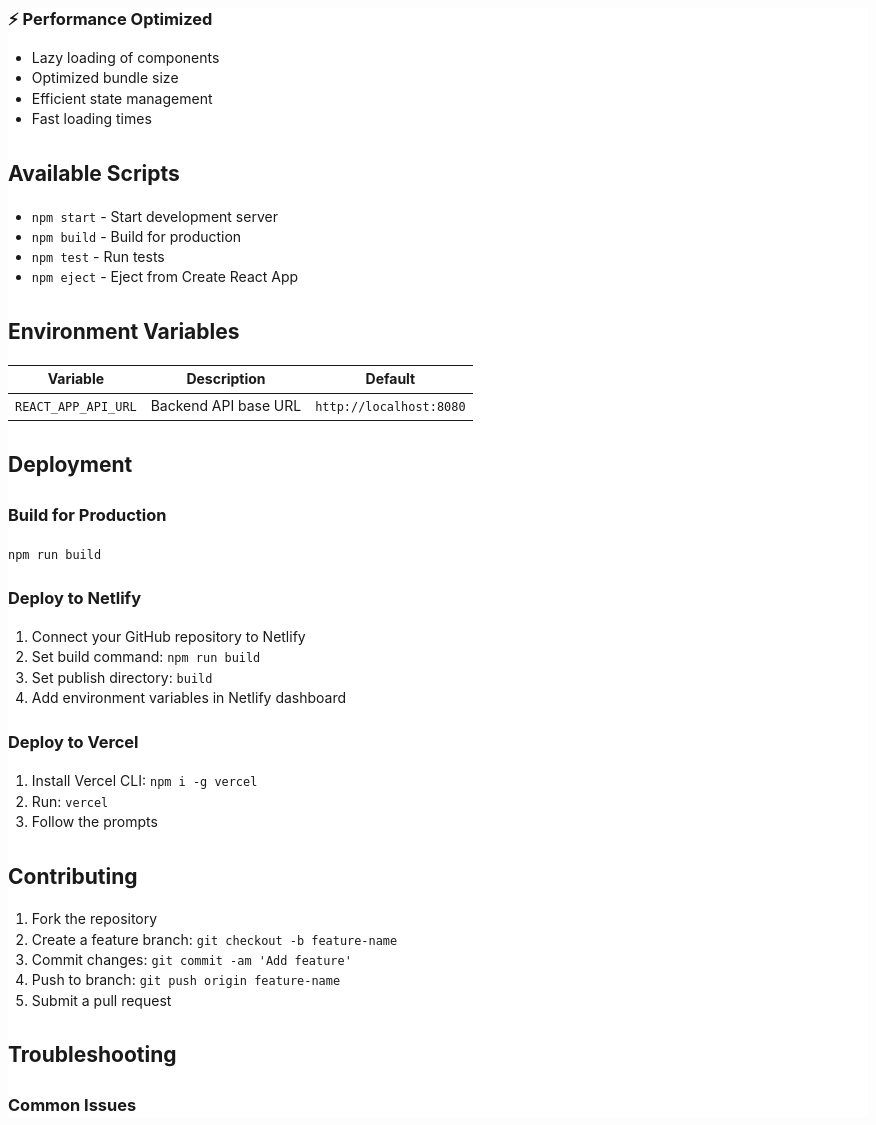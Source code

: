 ### ⚡ **Performance Optimized**
- Lazy loading of components
- Optimized bundle size
- Efficient state management
- Fast loading times

## Available Scripts

- `npm start` - Start development server
- `npm build` - Build for production
- `npm test` - Run tests
- `npm eject` - Eject from Create React App

## Environment Variables

| Variable | Description | Default |
|----------|-------------|---------|
| `REACT_APP_API_URL` | Backend API base URL | `http://localhost:8080` |

## Deployment

### Build for Production
```bash
npm run build
```

### Deploy to Netlify
1. Connect your GitHub repository to Netlify
2. Set build command: `npm run build`
3. Set publish directory: `build`
4. Add environment variables in Netlify dashboard

### Deploy to Vercel
1. Install Vercel CLI: `npm i -g vercel`
2. Run: `vercel`
3. Follow the prompts

## Contributing

1. Fork the repository
2. Create a feature branch: `git checkout -b feature-name`
3. Commit changes: `git commit -am 'Add feature'`
4. Push to branch: `git push origin feature-name`
5. Submit a pull request

## Troubleshooting

### Common Issues
